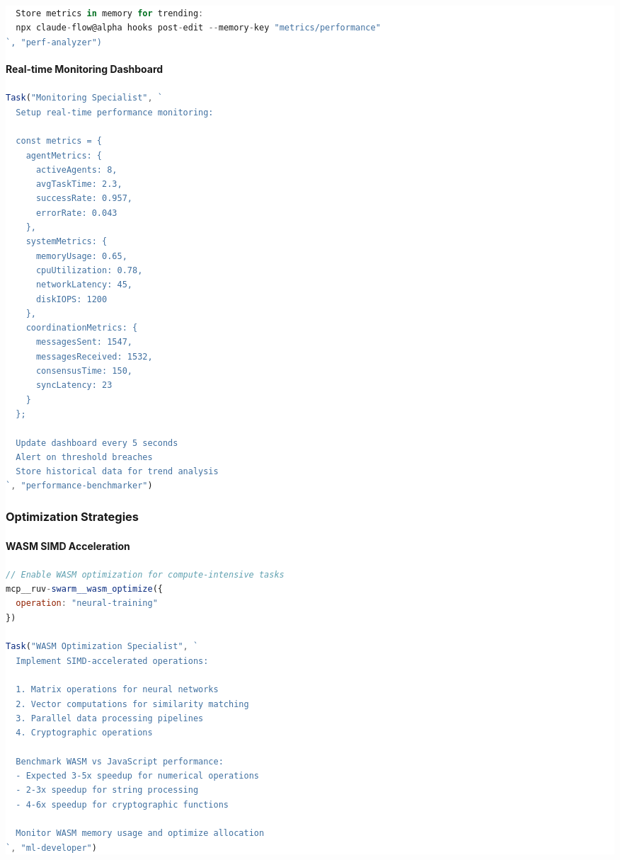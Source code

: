 ```javascript
  Store metrics in memory for trending:
  npx claude-flow@alpha hooks post-edit --memory-key "metrics/performance"
`, "perf-analyzer")
```

#### Real-time Monitoring Dashboard
```javascript
Task("Monitoring Specialist", `
  Setup real-time performance monitoring:
  
  const metrics = {
    agentMetrics: {
      activeAgents: 8,
      avgTaskTime: 2.3,
      successRate: 0.957,
      errorRate: 0.043
    },
    systemMetrics: {
      memoryUsage: 0.65,
      cpuUtilization: 0.78,
      networkLatency: 45,
      diskIOPS: 1200
    },
    coordinationMetrics: {
      messagesSent: 1547,
      messagesReceived: 1532,
      consensusTime: 150,
      syncLatency: 23
    }
  };
  
  Update dashboard every 5 seconds
  Alert on threshold breaches
  Store historical data for trend analysis
`, "performance-benchmarker")
```

### Optimization Strategies

#### WASM SIMD Acceleration
```javascript
// Enable WASM optimization for compute-intensive tasks
mcp__ruv-swarm__wasm_optimize({
  operation: "neural-training"
})

Task("WASM Optimization Specialist", `
  Implement SIMD-accelerated operations:
  
  1. Matrix operations for neural networks
  2. Vector computations for similarity matching  
  3. Parallel data processing pipelines
  4. Cryptographic operations
  
  Benchmark WASM vs JavaScript performance:
  - Expected 3-5x speedup for numerical operations
  - 2-3x speedup for string processing
  - 4-6x speedup for cryptographic functions
  
  Monitor WASM memory usage and optimize allocation
`, "ml-developer")
```
